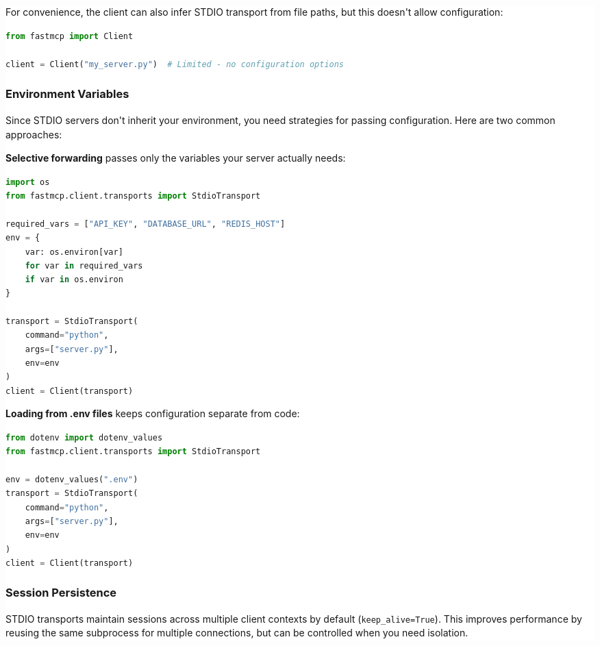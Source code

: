 For convenience, the client can also infer STDIO transport from file paths, but this doesn't allow configuration:

```python
from fastmcp import Client

client = Client("my_server.py")  # Limited - no configuration options
```

### Environment Variables

Since STDIO servers don't inherit your environment, you need strategies for passing configuration. Here are two common approaches:

**Selective forwarding** passes only the variables your server actually needs:

```python
import os
from fastmcp.client.transports import StdioTransport

required_vars = ["API_KEY", "DATABASE_URL", "REDIS_HOST"]
env = {
    var: os.environ[var] 
    for var in required_vars 
    if var in os.environ
}

transport = StdioTransport(
    command="python",
    args=["server.py"],
    env=env
)
client = Client(transport)
```

**Loading from .env files** keeps configuration separate from code:

```python
from dotenv import dotenv_values
from fastmcp.client.transports import StdioTransport

env = dotenv_values(".env")
transport = StdioTransport(
    command="python",
    args=["server.py"],
    env=env
)
client = Client(transport)
```

### Session Persistence

STDIO transports maintain sessions across multiple client contexts by default (`keep_alive=True`). This improves performance by reusing the same subprocess for multiple connections, but can be controlled when you need isolation.
